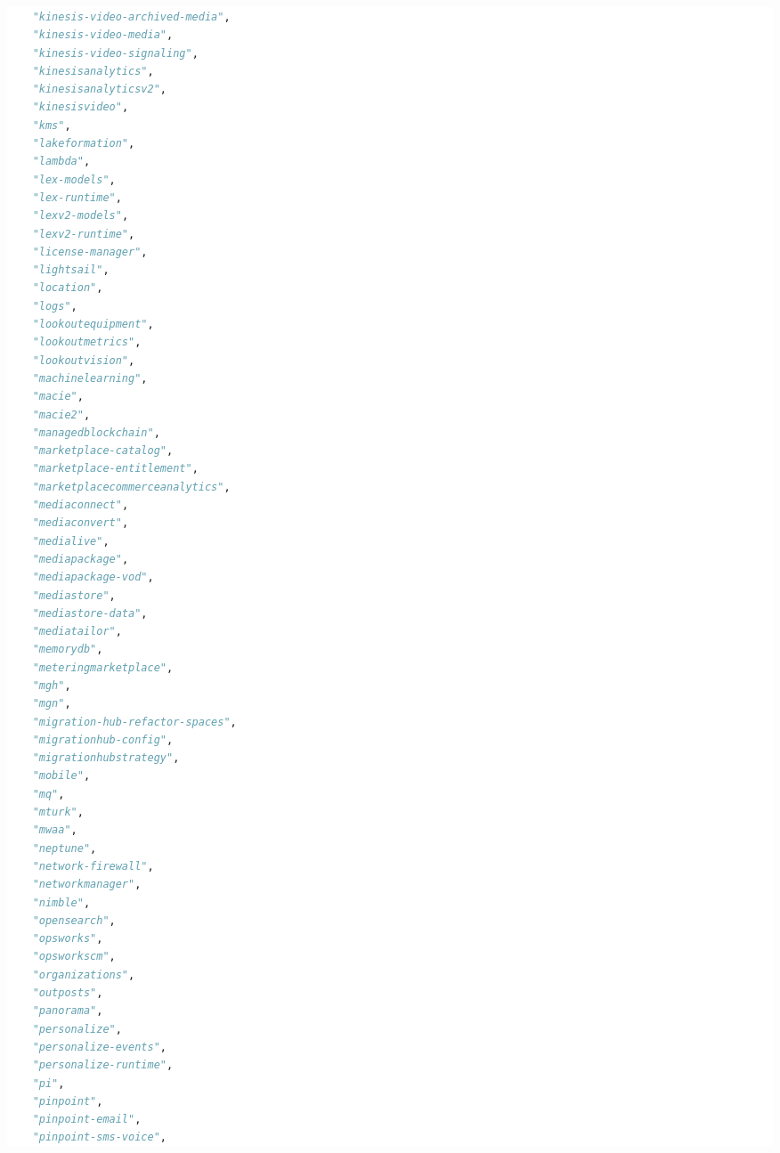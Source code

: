 ```python title="Definition"
    "kinesis-video-archived-media",
    "kinesis-video-media",
    "kinesis-video-signaling",
    "kinesisanalytics",
    "kinesisanalyticsv2",
    "kinesisvideo",
    "kms",
    "lakeformation",
    "lambda",
    "lex-models",
    "lex-runtime",
    "lexv2-models",
    "lexv2-runtime",
    "license-manager",
    "lightsail",
    "location",
    "logs",
    "lookoutequipment",
    "lookoutmetrics",
    "lookoutvision",
    "machinelearning",
    "macie",
    "macie2",
    "managedblockchain",
    "marketplace-catalog",
    "marketplace-entitlement",
    "marketplacecommerceanalytics",
    "mediaconnect",
    "mediaconvert",
    "medialive",
    "mediapackage",
    "mediapackage-vod",
    "mediastore",
    "mediastore-data",
    "mediatailor",
    "memorydb",
    "meteringmarketplace",
    "mgh",
    "mgn",
    "migration-hub-refactor-spaces",
    "migrationhub-config",
    "migrationhubstrategy",
    "mobile",
    "mq",
    "mturk",
    "mwaa",
    "neptune",
    "network-firewall",
    "networkmanager",
    "nimble",
    "opensearch",
    "opsworks",
    "opsworkscm",
    "organizations",
    "outposts",
    "panorama",
    "personalize",
    "personalize-events",
    "personalize-runtime",
    "pi",
    "pinpoint",
    "pinpoint-email",
    "pinpoint-sms-voice",
```